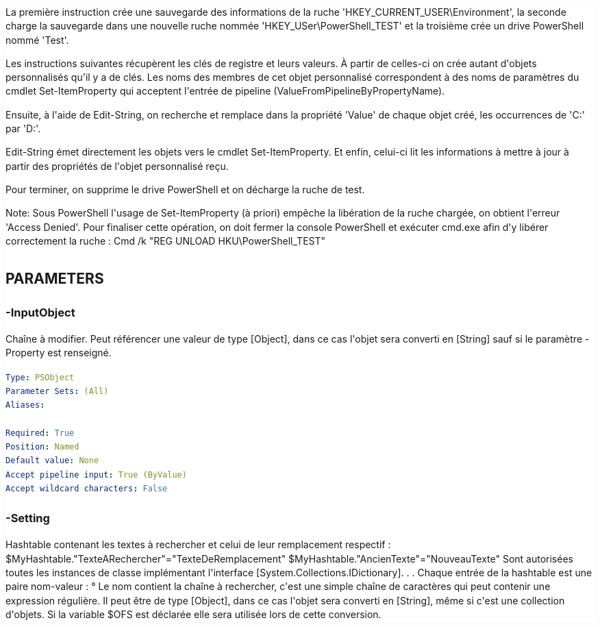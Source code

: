 
La première instruction crée une sauvegarde des informations de la ruche
'HKEY_CURRENT_USER\Environment', la seconde charge la sauvegarde dans
une nouvelle ruche nommée 'HKEY_USer\PowerShell_TEST' et la troisième
crée un drive PowerShell nommé 'Test'.

Les instructions suivantes récupèrent les clés de registre et leurs
valeurs.
À partir de celles-ci on crée autant d'objets personnalisés
qu'il y a de clés.
Les noms des membres de cet objet personnalisé
correspondent à des noms de paramètres du cmdlet Set-ItemProperty qui
acceptent l'entrée de pipeline (ValueFromPipelineByPropertyName).

Ensuite, à l'aide de Edit-String, on recherche et remplace dans la
propriété 'Value' de chaque objet créé, les occurrences de 'C:\' par 'D:\'.

Edit-String émet directement les objets vers le cmdlet Set-ItemProperty.
Et enfin, celui-ci lit les informations à mettre à jour à partir des
propriétés de l'objet personnalisé reçu.

Pour terminer, on supprime le drive PowerShell et on décharge la ruche
de test.

Note:
 Sous PowerShell l'usage de Set-ItemProperty (à priori) empêche la
 libération de la ruche chargée, on obtient l'erreur 'Access Denied'.
 Pour finaliser cette opération, on doit fermer la console PowerShell
 et exécuter cmd.exe afin d'y libérer correctement la ruche :
  Cmd /k "REG UNLOAD HKU\PowerShell_TEST"

## PARAMETERS

### -InputObject
Chaîne à modifier.
Peut référencer une valeur de type \[Object\], dans ce cas l'objet sera
converti en \[String\] sauf si le paramètre -Property est renseigné.

```yaml
Type: PSObject
Parameter Sets: (All)
Aliases: 

Required: True
Position: Named
Default value: None
Accept pipeline input: True (ByValue)
Accept wildcard characters: False
```

### -Setting
Hashtable contenant les textes à rechercher et celui de leur remplacement
respectif  :
 $MyHashtable."TexteARechercher"="TexteDeRemplacement"
 $MyHashtable."AncienTexte"="NouveauTexte"
Sont autorisées toutes les instances de classe implémentant l'interface
\[System.Collections.IDictionary\].
.
.
Chaque entrée de la hashtable est une paire nom-valeur :
 ° Le nom contient la chaîne à rechercher, c'est une simple chaîne de
   caractères qui peut contenir une expression régulière.
   Il peut être de type \[Object\], dans ce cas l'objet sera
   converti en \[String\], même si c'est une collection d'objets.
   Si la variable $OFS est déclarée elle sera utilisée lors de cette
   conversion.
